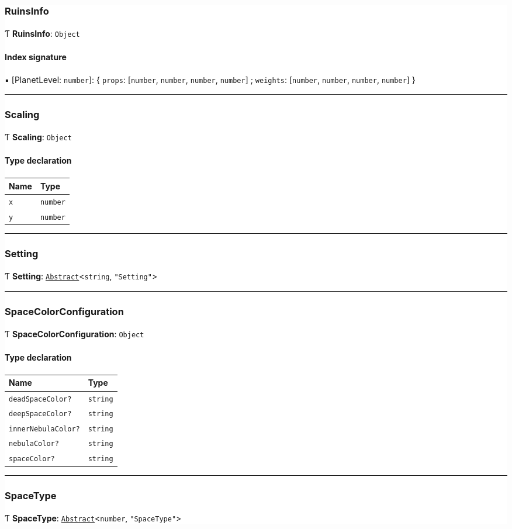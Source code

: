 
### RuinsInfo

Ƭ **RuinsInfo**: `Object`

#### Index signature

▪ [PlanetLevel: `number`]: { `props`: [`number`, `number`, `number`, `number`] ; `weights`: [`number`, `number`, `number`, `number`] }

---

### Scaling

Ƭ **Scaling**: `Object`

#### Type declaration

| Name | Type     |
| :--- | :------- |
| `x`  | `number` |
| `y`  | `number` |

---

### Setting

Ƭ **Setting**: [`Abstract`](README.md#abstract)<`string`, `"Setting"`\>

---

### SpaceColorConfiguration

Ƭ **SpaceColorConfiguration**: `Object`

#### Type declaration

| Name                | Type     |
| :------------------ | :------- |
| `deadSpaceColor?`   | `string` |
| `deepSpaceColor?`   | `string` |
| `innerNebulaColor?` | `string` |
| `nebulaColor?`      | `string` |
| `spaceColor?`       | `string` |

---

### SpaceType

Ƭ **SpaceType**: [`Abstract`](README.md#abstract)<`number`, `"SpaceType"`\>
